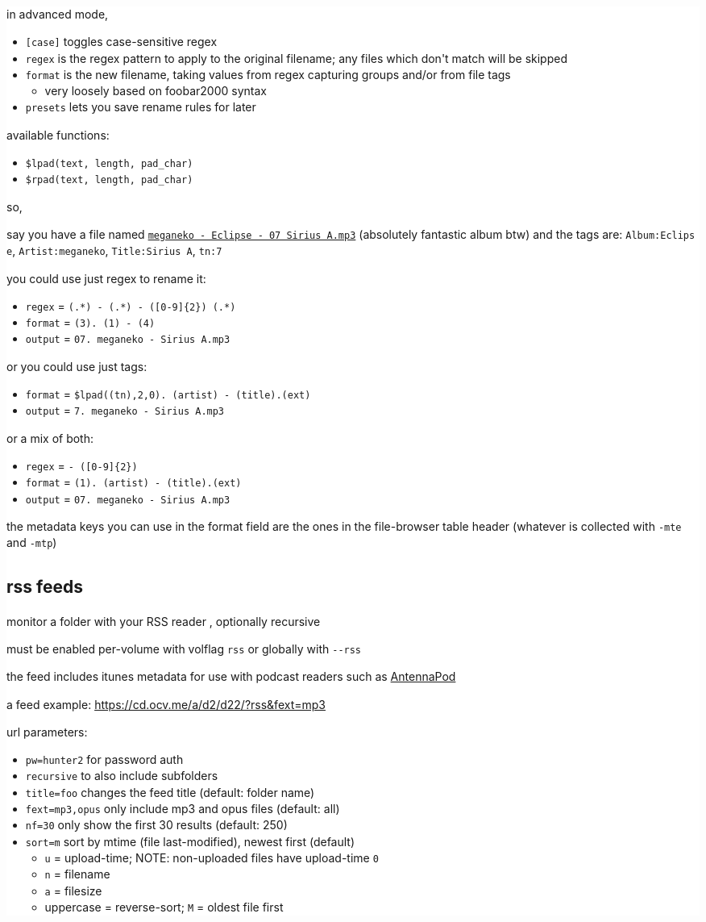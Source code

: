 in advanced mode,  
* `[case]` toggles case-sensitive regex
* `regex` is the regex pattern to apply to the original filename; any files which don't match will be skipped
* `format` is the new filename, taking values from regex capturing groups and/or from file tags
  * very loosely based on foobar2000 syntax
* `presets` lets you save rename rules for later

available functions:
* `$lpad(text, length, pad_char)`
* `$rpad(text, length, pad_char)`

so,

say you have a file named [`meganeko - Eclipse - 07 Sirius A.mp3`](https://www.youtube.com/watch?v=-dtb0vDPruI) (absolutely fantastic album btw) and the tags are: `Album:Eclipse`, `Artist:meganeko`, `Title:Sirius A`, `tn:7`

you could use just regex to rename it:
* `regex` = `(.*) - (.*) - ([0-9]{2}) (.*)`
* `format` = `(3). (1) - (4)`
* `output` = `07. meganeko - Sirius A.mp3`

or you could use just tags:
* `format` = `$lpad((tn),2,0). (artist) - (title).(ext)`
* `output` = `7. meganeko - Sirius A.mp3`

or a mix of both:
* `regex` = ` - ([0-9]{2}) `
* `format` = `(1). (artist) - (title).(ext)`
* `output` = `07. meganeko - Sirius A.mp3`

the metadata keys you can use in the format field are the ones in the file-browser table header (whatever is collected with `-mte` and `-mtp`)


## rss feeds

monitor a folder with your RSS reader  , optionally recursive

must be enabled per-volume with volflag `rss` or globally with `--rss`

the feed includes itunes metadata for use with podcast readers such as [AntennaPod](https://antennapod.org/)

a feed example: https://cd.ocv.me/a/d2/d22/?rss&fext=mp3

url parameters:

* `pw=hunter2` for password auth
* `recursive` to also include subfolders
* `title=foo` changes the feed title (default: folder name)
* `fext=mp3,opus` only include mp3 and opus files (default: all)
* `nf=30` only show the first 30 results (default: 250)
* `sort=m` sort by mtime (file last-modified), newest first (default)
  * `u` = upload-time; NOTE: non-uploaded files have upload-time `0`
  * `n` = filename
  * `a` = filesize
  * uppercase = reverse-sort; `M` = oldest file first
